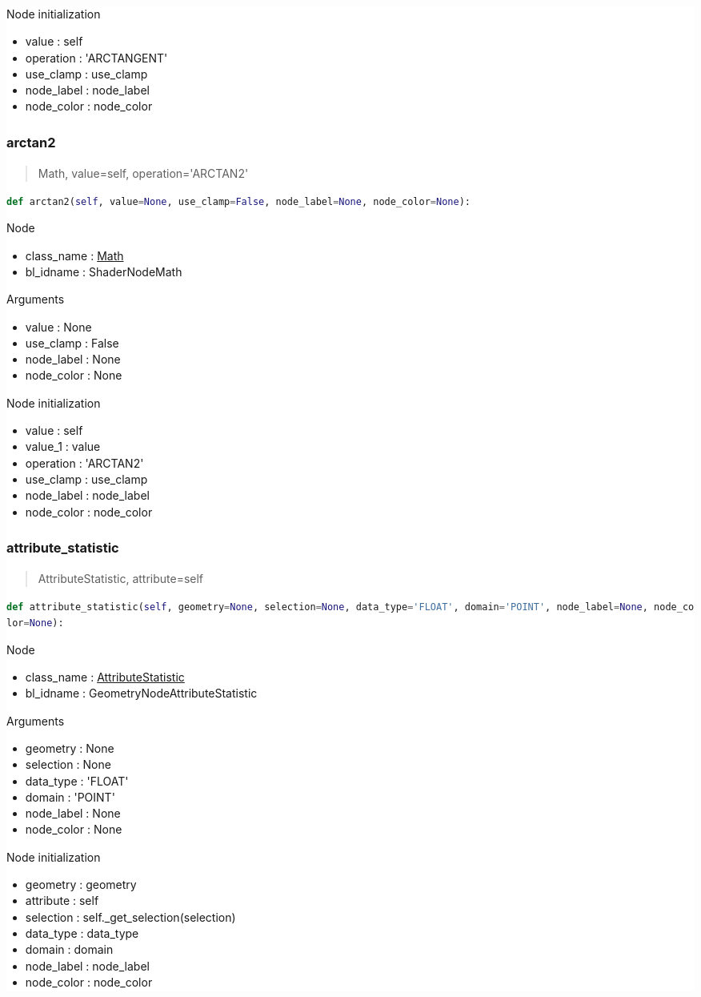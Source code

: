Node initialization
 - value : self
 - operation : 'ARCTANGENT'
 - use_clamp : use_clamp
 - node_label : node_label
 - node_color : node_color

### arctan2

> Math, value=self, operation='ARCTAN2'

``` python
def arctan2(self, value=None, use_clamp=False, node_label=None, node_color=None):
```
Node
 - class_name : [Math](/docs/GeoNodes_classes/Math.md)
 - bl_idname : ShaderNodeMath

Arguments
 - value : None
 - use_clamp : False
 - node_label : None
 - node_color : None

Node initialization
 - value : self
 - value_1 : value
 - operation : 'ARCTAN2'
 - use_clamp : use_clamp
 - node_label : node_label
 - node_color : node_color

### attribute_statistic

> AttributeStatistic, attribute=self

``` python
def attribute_statistic(self, geometry=None, selection=None, data_type='FLOAT', domain='POINT', node_label=None, node_color=None):
```
Node
 - class_name : [AttributeStatistic](/docs/GeoNodes_classes/AttributeStatistic.md)
 - bl_idname : GeometryNodeAttributeStatistic

Arguments
 - geometry : None
 - selection : None
 - data_type : 'FLOAT'
 - domain : 'POINT'
 - node_label : None
 - node_color : None

Node initialization
 - geometry : geometry
 - attribute : self
 - selection : self._get_selection(selection)
 - data_type : data_type
 - domain : domain
 - node_label : node_label
 - node_color : node_color
